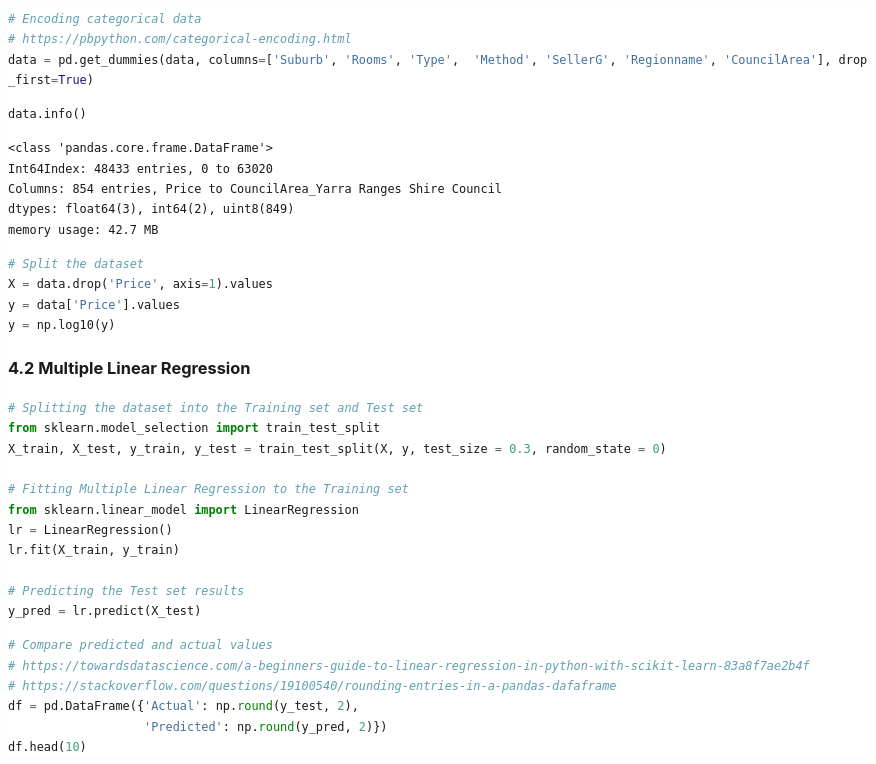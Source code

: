 


```python
# Encoding categorical data
# https://pbpython.com/categorical-encoding.html
data = pd.get_dummies(data, columns=['Suburb', 'Rooms', 'Type',  'Method', 'SellerG', 'Regionname', 'CouncilArea'], drop_first=True)
```


```python
data.info()
```

    <class 'pandas.core.frame.DataFrame'>
    Int64Index: 48433 entries, 0 to 63020
    Columns: 854 entries, Price to CouncilArea_Yarra Ranges Shire Council
    dtypes: float64(3), int64(2), uint8(849)
    memory usage: 42.7 MB



```python
# Split the dataset
X = data.drop('Price', axis=1).values
y = data['Price'].values
y = np.log10(y)
```

### 4.2 Multiple Linear Regression


```python
# Splitting the dataset into the Training set and Test set
from sklearn.model_selection import train_test_split
X_train, X_test, y_train, y_test = train_test_split(X, y, test_size = 0.3, random_state = 0)

# Fitting Multiple Linear Regression to the Training set
from sklearn.linear_model import LinearRegression
lr = LinearRegression()
lr.fit(X_train, y_train)

# Predicting the Test set results
y_pred = lr.predict(X_test)
```


```python
# Compare predicted and actual values
# https://towardsdatascience.com/a-beginners-guide-to-linear-regression-in-python-with-scikit-learn-83a8f7ae2b4f
# https://stackoverflow.com/questions/19100540/rounding-entries-in-a-pandas-dafaframe
df = pd.DataFrame({'Actual': np.round(y_test, 2), 
                   'Predicted': np.round(y_pred, 2)})
df.head(10)
```


